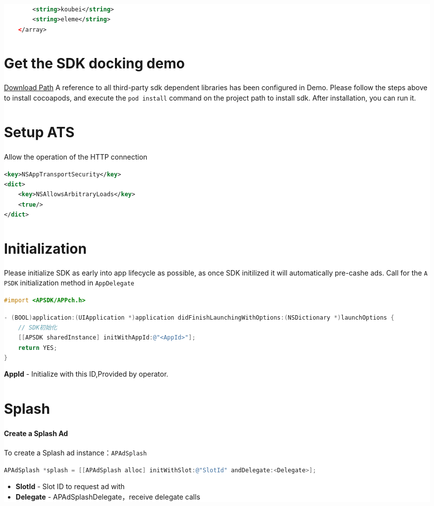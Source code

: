 ```XML
		<string>koubei</string>
		<string>eleme</string>
	</array>
```

# <a name="demo">Get the SDK docking demo</a>
[Download Path](https://github.com/KATracking/KATrackingAd/blob/master/AppicAd_SDK_iOS/AppicAd-SDK-iOS-Demo.zip)
A reference to all third-party sdk dependent libraries has been configured in Demo. Please follow the steps above to install cocoapods, and execute the `pod install` command on the project path to install sdk. After installation, you can run it.

# <a name="ats">Setup ATS</a>
Allow the operation of the HTTP connection
```xml
<key>NSAppTransportSecurity</key>
<dict>
    <key>NSAllowsArbitraryLoads</key>
    <true/>
</dict>
```

# <a name="initialization">Initialization</a>
Please initialize SDK as early into app lifecycle as possible, as once SDK initilized it will automatically pre-cashe ads.
Call for the `APSDK` initialization method in `AppDelegate`

```Objective-c
#import <APSDK/APPch.h>
```

```objectivec
- (BOOL)application:(UIApplication *)application didFinishLaunchingWithOptions:(NSDictionary *)launchOptions {
    // SDK初始化
    [[APSDK sharedInstance] initWithAppId:@"<AppId>"];
    return YES;
}
```
**AppId** - Initialize with this ID,Provided by operator.

# <a name="solash">Splash</a>

#### Create a Splash Ad
To create a Splash ad instance：`APAdSplash`

```ObjectiveC
APAdSplash *splash = [[APAdSplash alloc] initWithSlot:@"SlotId" andDelegate:<Delegate>];
```
* **SlotId** - Slot ID to request ad with
* **Delegate** - APAdSplashDelegate，receive delegate calls
